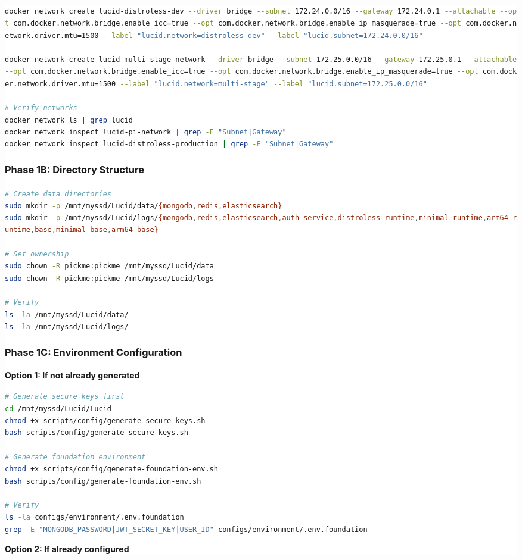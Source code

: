 ```bash
docker network create lucid-distroless-dev --driver bridge --subnet 172.24.0.0/16 --gateway 172.24.0.1 --attachable --opt com.docker.network.bridge.enable_icc=true --opt com.docker.network.bridge.enable_ip_masquerade=true --opt com.docker.network.driver.mtu=1500 --label "lucid.network=distroless-dev" --label "lucid.subnet=172.24.0.0/16"

docker network create lucid-multi-stage-network --driver bridge --subnet 172.25.0.0/16 --gateway 172.25.0.1 --attachable --opt com.docker.network.bridge.enable_icc=true --opt com.docker.network.bridge.enable_ip_masquerade=true --opt com.docker.network.driver.mtu=1500 --label "lucid.network=multi-stage" --label "lucid.subnet=172.25.0.0/16"

# Verify networks
docker network ls | grep lucid
docker network inspect lucid-pi-network | grep -E "Subnet|Gateway"
docker network inspect lucid-distroless-production | grep -E "Subnet|Gateway"
```

### Phase 1B: Directory Structure

```bash
# Create data directories
sudo mkdir -p /mnt/myssd/Lucid/data/{mongodb,redis,elasticsearch}
sudo mkdir -p /mnt/myssd/Lucid/logs/{mongodb,redis,elasticsearch,auth-service,distroless-runtime,minimal-runtime,arm64-runtime,base,minimal-base,arm64-base}

# Set ownership
sudo chown -R pickme:pickme /mnt/myssd/Lucid/data
sudo chown -R pickme:pickme /mnt/myssd/Lucid/logs

# Verify
ls -la /mnt/myssd/Lucid/data/
ls -la /mnt/myssd/Lucid/logs/
```

### Phase 1C: Environment Configuration

**Option 1: If not already generated**

```bash
# Generate secure keys first
cd /mnt/myssd/Lucid/Lucid
chmod +x scripts/config/generate-secure-keys.sh
bash scripts/config/generate-secure-keys.sh

# Generate foundation environment
chmod +x scripts/config/generate-foundation-env.sh
bash scripts/config/generate-foundation-env.sh

# Verify
ls -la configs/environment/.env.foundation
grep -E "MONGODB_PASSWORD|JWT_SECRET_KEY|USER_ID" configs/environment/.env.foundation
```

**Option 2: If already configured**
